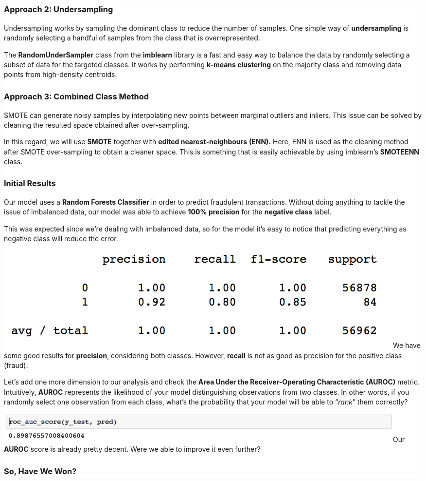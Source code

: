 ### Approach 2: Undersampling

Undersampling works by sampling the dominant class to reduce the number of samples. One simple way of **undersampling** is randomly selecting a handful of samples from the class that is overrepresented.

The **RandomUnderSampler** class from the **imblearn** library is a fast and easy way to balance the data by randomly selecting a subset of data for the targeted classes. It works by performing [**k-means clustering**](https://en.wikipedia.org/wiki/K-means_clustering) on the majority class and removing data points from high-density centroids.

### Approach 3: Combined Class Method

SMOTE can generate noisy samples by interpolating new points between marginal outliers and inliers. This issue can be solved by cleaning the resulted space obtained after over-sampling.

In this regard, we will use **SMOTE** together with **edited nearest-neighbours** **(ENN).** Here, ENN is used as the cleaning method after SMOTE over-sampling to obtain a cleaner space. This is something that is easily achievable by using imblearn’s **SMOTEENN** class.

### Initial Results

Our model uses a **Random Forests Classifier** in order to predict fraudulent transactions. Without doing anything to tackle the issue of imbalanced data, our model was able to achieve **100% precision** for the **negative class** label.

This was expected since we’re dealing with imbalanced data, so for the model it’s easy to notice that predicting everything as negative class will reduce the error.

![](/img/1*C3JV6UQfKrv3EhdEFxqJHw.png)We have some good results for **precision**, considering both classes. However, **recall** is not as good as precision for the positive class (fraud).

Let’s add one more dimension to our analysis and check the **Area Under the Receiver-Operating Characteristic (AUROC)** metric. Intuitively, **AUROC** represents the likelihood of your model distinguishing observations from two classes. In other words, if you randomly select one observation from each class, what’s the probability that your model will be able to “*rank*” them correctly?

![](/img/1*s-XhvqUUiPvxr5L6NifOsQ.png)Our **AUROC** score is already pretty decent. Were we able to improve it even further?

### So, Have We Won?
